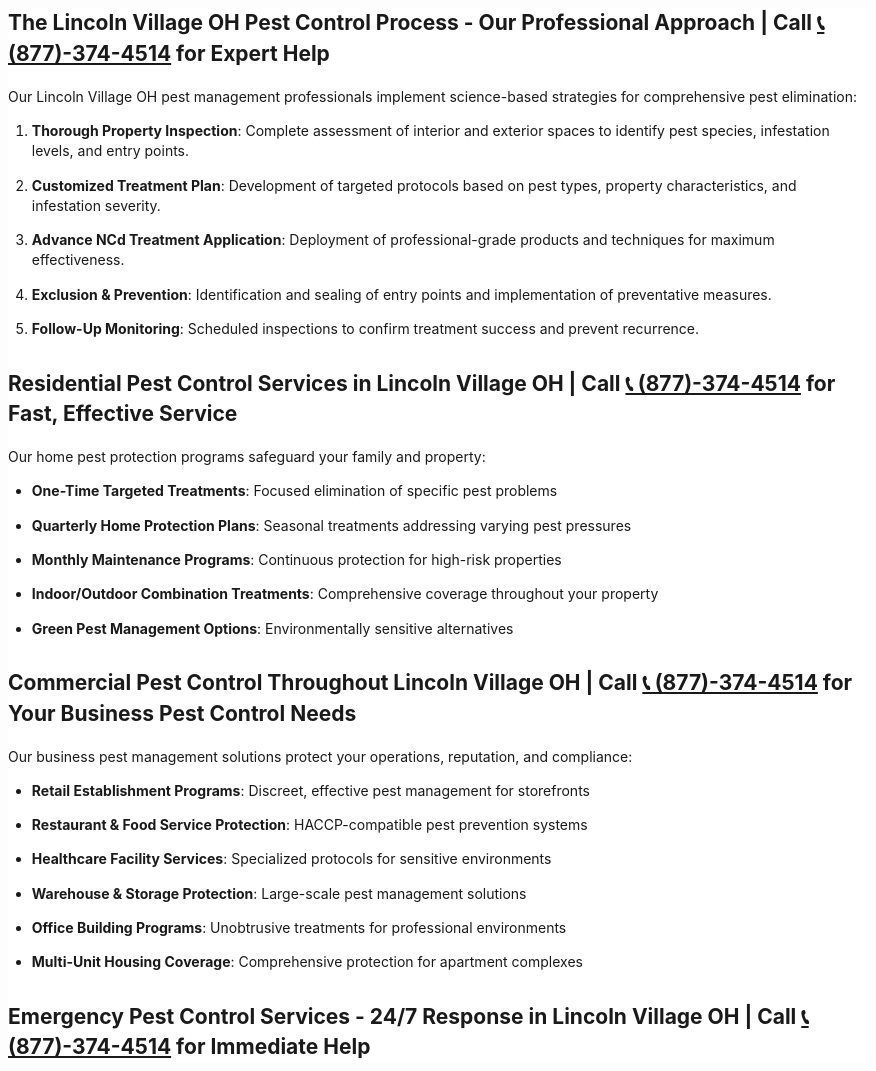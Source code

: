 ## The Lincoln Village OH Pest Control Process - Our Professional Approach | Call [📞 (877)-374-4514](https://pest-control-4514.netlify.app) for Expert Help

Our Lincoln Village OH pest management professionals implement science-based strategies for comprehensive pest elimination:

1. **Thorough Property Inspection**: Complete assessment of interior and exterior spaces to identify pest species, infestation levels, and entry points.  

2. **Customized Treatment Plan**: Development of targeted protocols based on pest types, property characteristics, and infestation severity.  

3. **Advance NCd Treatment Application**: Deployment of professional-grade products and techniques for maximum effectiveness.  

4. **Exclusion & Prevention**: Identification and sealing of entry points and implementation of preventative measures.  

5. **Follow-Up Monitoring**: Scheduled inspections to confirm treatment success and prevent recurrence.  

## Residential Pest Control Services in Lincoln Village OH | Call [📞 (877)-374-4514](https://pest-control-4514.netlify.app) for Fast, Effective Service

Our home pest protection programs safeguard your family and property:

- **One-Time Targeted Treatments**: Focused elimination of specific pest problems  

- **Quarterly Home Protection Plans**: Seasonal treatments addressing varying pest pressures  

- **Monthly Maintenance Programs**: Continuous protection for high-risk properties  

- **Indoor/Outdoor Combination Treatments**: Comprehensive coverage throughout your property  

- **Green Pest Management Options**: Environmentally sensitive alternatives  

## Commercial Pest Control Throughout Lincoln Village OH | Call [📞 (877)-374-4514](https://pest-control-4514.netlify.app) for Your Business Pest Control Needs

Our business pest management solutions protect your operations, reputation, and compliance:

- **Retail Establishment Programs**: Discreet, effective pest management for storefronts  

- **Restaurant & Food Service Protection**: HACCP-compatible pest prevention systems  

- **Healthcare Facility Services**: Specialized protocols for sensitive environments  

- **Warehouse & Storage Protection**: Large-scale pest management solutions  

- **Office Building Programs**: Unobtrusive treatments for professional environments  

- **Multi-Unit Housing Coverage**: Comprehensive protection for apartment complexes  

## Emergency Pest Control Services - 24/7 Response in Lincoln Village OH | Call [📞 (877)-374-4514](https://pest-control-4514.netlify.app) for Immediate Help
